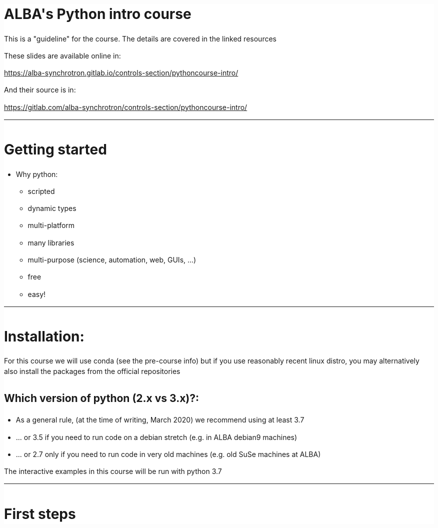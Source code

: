 # ALBA's Python intro course

This is a "guideline" for the course. The details are covered in the linked resources

These slides are available online in:

https://alba-synchrotron.gitlab.io/controls-section/pythoncourse-intro/

And their source is in:

https://gitlab.com/alba-synchrotron/controls-section/pythoncourse-intro/

---

# Getting started

- Why python: 

    - scripted 

    - dynamic types

    - multi-platform 

    - many libraries

    - multi-purpose (science, automation, web, GUIs, ...)

    - free

    - easy!

---

# Installation:
    
For this course we will use conda (see the pre-course info)
but if you use reasonably recent linux distro, you may 
alternatively also install the packages from the official repositories

## Which version of python (2.x vs 3.x)?: 

- As a general rule, (at the time of writing, March 2020)
  we recommend using at least 3.7

- ... or 3.5 if you need to run code on a debian stretch (e.g. in ALBA debian9 machines)

- ... or 2.7 only if you need to run code in very old machines (e.g. old SuSe machines at ALBA)

The interactive examples in this course will be run with python 3.7

---

# First steps

